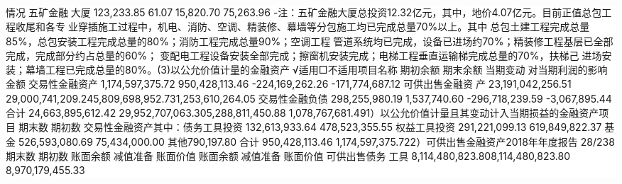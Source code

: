 情况
五矿金融
大厦
123,233.85
61.07
15,820.70
75,263.96
-注：五矿金融大厦总投资12.32亿元，其中，地价4.07亿元。目前正值总包工程收尾和各专
业穿插施工过程中，机电、消防、空调、精装修、幕墙等分包施工均已完成总量70%以上。其中
总包土建工程完成总量85%，总包安装工程完成总量的80%；消防工程完成总量90%；空调工程
管道系统均已完成，设备已进场约70%；精装修工程基层已全部完成，完成部分约占总量的60%；
变配电工程设备安装全部完成；擦窗机安装完成；电梯工程垂直运输梯完成总量的70%，扶梯己
进场安装；幕墙工程已完成总量的80%。(3)以公允价值计量的金融资产
√适用□不适用项目名称
期初余额
期末余额
当期变动
对当期利润的影响
金额
交易性金融资产
1,174,597,375.72
950,428,113.46
-224,169,262.26
-171,774,687.12
可供出售金融资
产
23,191,042,256.51
29,000,741,209.245,809,698,952.731,253,610,264.05
交易性金融负债
298,255,980.19
1,537,740.60
-296,718,239.59
-3,067,895.44
合计
24,663,895,612.42
29,952,707,063.305,288,811,450.88
1,078,767,681.491）以公允价值计量且其变动计入当期损益的金融资产项目
期末数
期初数
交易性金融资产其中：债务工具投资
132,613,933.64
478,523,355.55
权益工具投资
291,221,099.13
619,849,822.37
基金
526,593,080.69
75,434,000.00
其他790,197.80
合计
950,428,113.46
1,174,597,375.722）可供出售金融资产2018年年度报告
28/238期末数
期初数
账面余额
减值准备
账面价值
账面余额
减值准备
账面价值
可供出售债务
工具
8,114,480,823.808,114,480,823.80
8,970,179,455.33